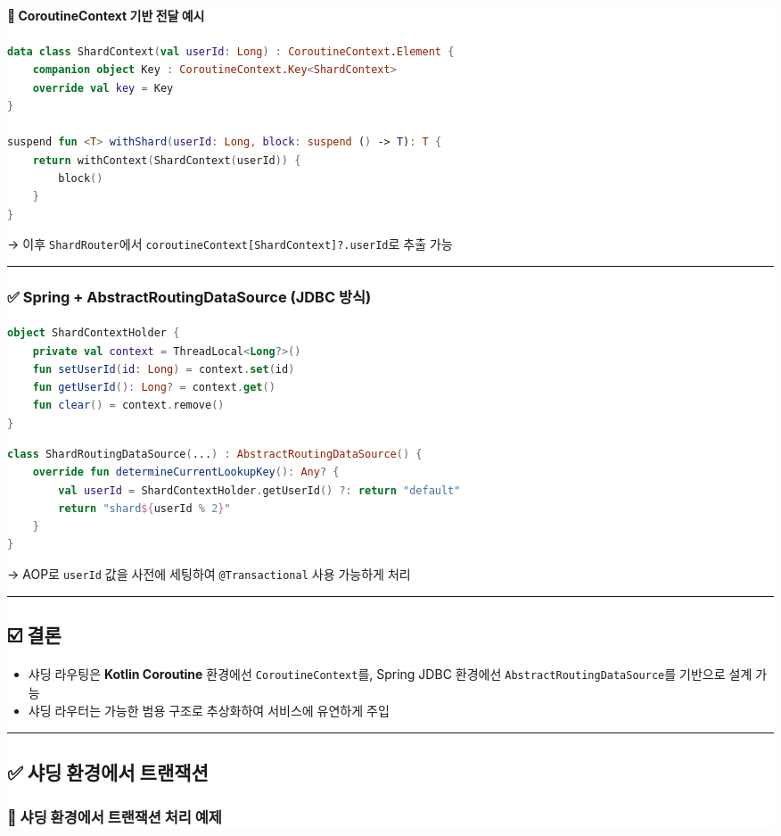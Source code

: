 
#### 🔹 CoroutineContext 기반 전달 예시

```kotlin
data class ShardContext(val userId: Long) : CoroutineContext.Element {
    companion object Key : CoroutineContext.Key<ShardContext>
    override val key = Key
}

suspend fun <T> withShard(userId: Long, block: suspend () -> T): T {
    return withContext(ShardContext(userId)) {
        block()
    }
}
```

→ 이후 `ShardRouter`에서 `coroutineContext[ShardContext]?.userId`로 추출 가능

---

### ✅ Spring + AbstractRoutingDataSource (JDBC 방식)

```kotlin
object ShardContextHolder {
    private val context = ThreadLocal<Long?>()
    fun setUserId(id: Long) = context.set(id)
    fun getUserId(): Long? = context.get()
    fun clear() = context.remove()
}
```

```kotlin
class ShardRoutingDataSource(...) : AbstractRoutingDataSource() {
    override fun determineCurrentLookupKey(): Any? {
        val userId = ShardContextHolder.getUserId() ?: return "default"
        return "shard${userId % 2}"
    }
}
```

→ AOP로 `userId` 값을 사전에 세팅하여 `@Transactional` 사용 가능하게 처리

---

## ☑️ 결론

- 샤딩 라우팅은 **Kotlin Coroutine** 환경에선 `CoroutineContext`를, Spring JDBC 환경에선 `AbstractRoutingDataSource`를 기반으로 설계 가능
- 샤딩 라우터는 가능한 범용 구조로 추상화하여 서비스에 유연하게 주입

---
## ✅ 샤딩 환경에서 트랜잭션

### 🔹 샤딩 환경에서 트랜잭션 처리 예제
